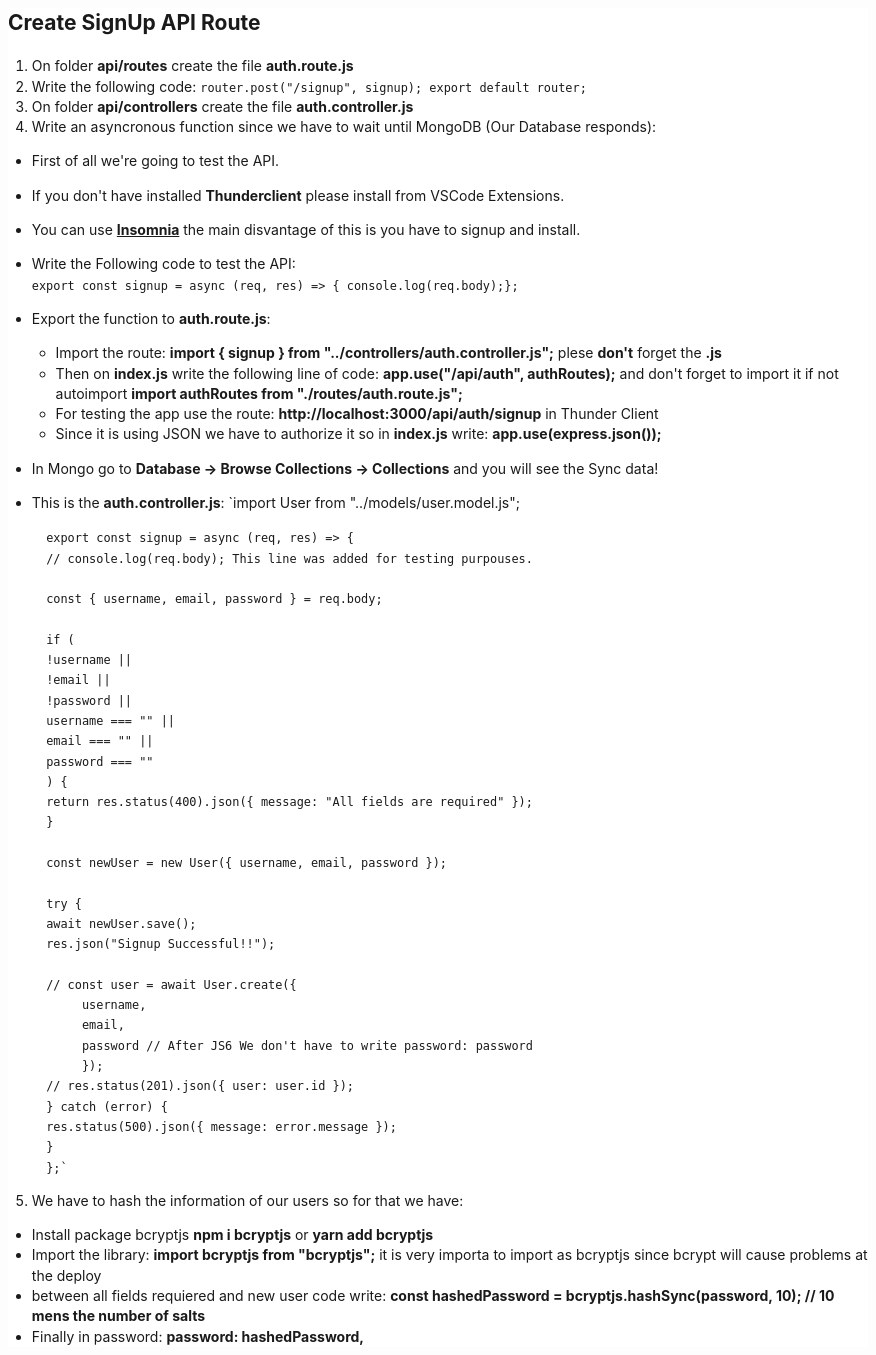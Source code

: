 ## Create SignUp API Route
1. On folder **api/routes** create the file **auth.route.js**
2. Write the following code:
     `router.post("/signup", signup);
     export default router;`
3. On folder **api/controllers** create the file **auth.controller.js**
4. Write an asyncronous function since we have to wait until MongoDB (Our Database responds):
  - First of all we're going to test the API.
  - If you don't have installed **Thunderclient** please install from VSCode Extensions.
  - You can use **[Insomnia](https://insomnia.rest/)** the main disvantage of this is you have to signup and install.
  - Write the Following code to test the API:   
     `export const signup = async (req, res) => {
          console.log(req.body);};`
  - Export the function to **auth.route.js**:
    * Import the route: **import { signup } from "../controllers/auth.controller.js";** plese **don't** forget the **.js**
    * Then on **index.js** write the following line of code: **app.use("/api/auth", authRoutes);** and don't forget to import it if not autoimport **import authRoutes from "./routes/auth.route.js";** 
    * For testing the app use the route: **http://localhost:3000/api/auth/signup** in Thunder Client
    * Since it is using JSON we have to authorize it so in **index.js** write: **app.use(express.json());**
  - In Mongo go to **Database -> Browse Collections -> Collections** and you will see the Sync data!
  - This is the **auth.controller.js**:
    `import User from "../models/user.model.js";

          export const signup = async (req, res) => {
          // console.log(req.body); This line was added for testing purpouses.

          const { username, email, password } = req.body;

          if (
          !username ||
          !email ||
          !password ||
          username === "" ||
          email === "" ||
          password === ""
          ) {
          return res.status(400).json({ message: "All fields are required" });
          }

          const newUser = new User({ username, email, password });

          try {
          await newUser.save();
          res.json("Signup Successful!!");

          // const user = await User.create({ 
               username, 
               email, 
               password // After JS6 We don't have to write password: password 
               });
          // res.status(201).json({ user: user.id });
          } catch (error) {
          res.status(500).json({ message: error.message });
          }
          };`
5. We have to hash the information of our users so for that we have:
  - Install package bcryptjs **npm i bcryptjs** or **yarn add bcryptjs**  
  - Import the library: **import bcryptjs from "bcryptjs";** it is very importa to import as bcryptjs since bcrypt will cause problems at the deploy
  - between all fields requiered and new user code write: **const hashedPassword = bcryptjs.hashSync(password, 10); // 10 mens the number of salts** 
  - Finally in password: **password: hashedPassword,**
